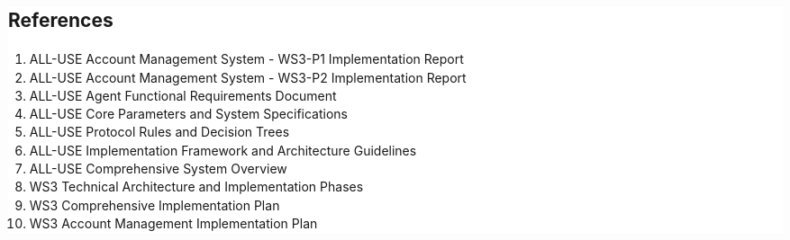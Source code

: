 ## References

1. ALL-USE Account Management System - WS3-P1 Implementation Report
2. ALL-USE Account Management System - WS3-P2 Implementation Report
3. ALL-USE Agent Functional Requirements Document
4. ALL-USE Core Parameters and System Specifications
5. ALL-USE Protocol Rules and Decision Trees
6. ALL-USE Implementation Framework and Architecture Guidelines
7. ALL-USE Comprehensive System Overview
8. WS3 Technical Architecture and Implementation Phases
9. WS3 Comprehensive Implementation Plan
10. WS3 Account Management Implementation Plan

